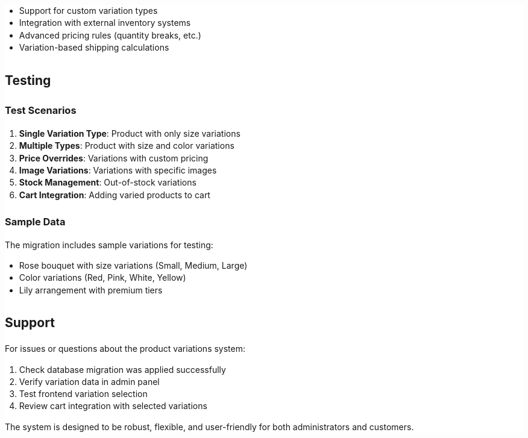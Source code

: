 - Support for custom variation types
- Integration with external inventory systems
- Advanced pricing rules (quantity breaks, etc.)
- Variation-based shipping calculations

## Testing

### Test Scenarios

1. **Single Variation Type**: Product with only size variations
2. **Multiple Types**: Product with size and color variations
3. **Price Overrides**: Variations with custom pricing
4. **Image Variations**: Variations with specific images
5. **Stock Management**: Out-of-stock variations
6. **Cart Integration**: Adding varied products to cart

### Sample Data

The migration includes sample variations for testing:

- Rose bouquet with size variations (Small, Medium, Large)
- Color variations (Red, Pink, White, Yellow)
- Lily arrangement with premium tiers

## Support

For issues or questions about the product variations system:

1. Check database migration was applied successfully
2. Verify variation data in admin panel
3. Test frontend variation selection
4. Review cart integration with selected variations

The system is designed to be robust, flexible, and user-friendly for both administrators and customers.
